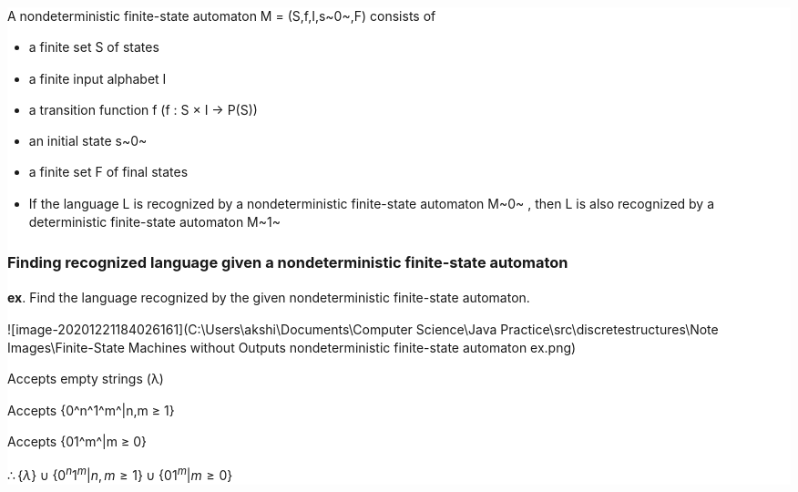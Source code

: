 A nondeterministic finite-state automaton M = (S,f,I,s~0~,F) consists of

* a finite set S of states
* a finite input alphabet I
* a transition function f (f : S × I → P(S))
* an initial state s~0~
* a finite set F of final states

* If the language L is recognized by a nondeterministic finite-state automaton M~0~ , then L is also recognized by a deterministic finite-state automaton M~1~ 

### Finding recognized language given a nondeterministic finite-state automaton

**ex**. Find the language recognized by the given nondeterministic finite-state automaton.

![image-20201221184026161](C:\Users\akshi\Documents\Computer Science\Java Practice\src\discretestructures\Note Images\Finite-State Machines without Outputs nondeterministic finite-state automaton ex.png)

Accepts empty strings (λ)

Accepts {0^n^1^m^|n,m $\geq$ 1}

Accepts {01^m^|m $\geq$ 0}

$\therefore \{\lambda\}\cup \{0^n1^m|n,m\geq1\}\cup\{01^m|m\geq0\}$

